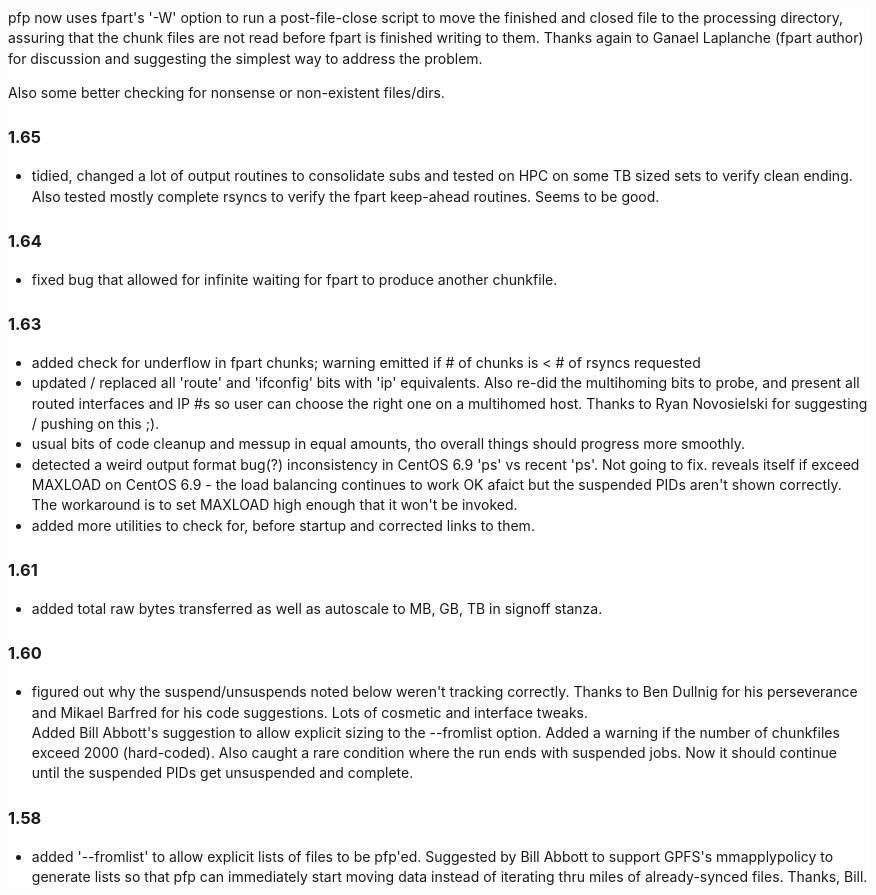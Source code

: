 pfp now uses fpart's '-W' option to run a post-file-close script to move the finished 
    and closed file to the processing directory,
    assuring that the chunk files are not read before fpart is finished writing
    to them.  Thanks again to Ganael Laplanche (fpart author) for discussion and 
    suggesting the simplest way to address the problem.
    
Also some better checking for nonsense or non-existent files/dirs.

### 1.65
- tidied, changed a lot of output routines to consolidate subs and tested on HPC on some TB sized sets
   to verify clean ending.  Also tested mostly complete rsyncs to verify the fpart keep-ahead routines.
   Seems to be good.
   
### 1.64
- fixed bug that allowed for infinite waiting for fpart to produce another chunkfile.

### 1.63
- added check for underflow in fpart chunks; warning emitted if # of chunks is < # of rsyncs requested
- updated / replaced all 'route' and 'ifconfig' bits with 'ip' equivalents.  Also re-did the multihoming 
    bits to probe, and present all routed interfaces and IP #s so user can choose the right one on a multihomed
    host. Thanks to Ryan Novosielski for suggesting / pushing on this ;).
- usual bits of code cleanup and messup in equal amounts, tho overall things should progress more smoothly.
- detected a weird output format bug(?) inconsistency in CentOS 6.9 'ps' vs recent 'ps'.  Not going to fix.
  reveals itself if exceed MAXLOAD on CentOS 6.9 - the load balancing continues to work OK afaict but the suspended PIDs aren't shown correctly.  The workaround is to set MAXLOAD high enough that it won't be invoked.
- added more utilities to check for, before startup and corrected links to them.

### 1.61
- added total raw bytes transferred as well as autoscale to MB, GB, TB in signoff stanza.

### 1.60
- figured out why the suspend/unsuspends noted below weren't tracking correctly.  Thanks to Ben Dullnig 
for his perseverance and Mikael Barfred for his code suggestions. Lots of cosmetic and interface tweaks.  
Added Bill Abbott's suggestion to allow explicit sizing to the --fromlist option. Added a warning if the
number of chunkfiles exceed 2000 (hard-coded).  Also caught a rare condition where the run ends with suspended jobs. 
Now it should continue until the suspended PIDs get unsuspended and complete.

### 1.58
- added '--fromlist' to allow explicit lists of files to be pfp'ed.  Suggested by 
Bill Abbott to support GPFS's mmapplypolicy to generate lists so that pfp can immediately 
start moving data instead of iterating thru miles of already-synced files. Thanks, Bill.
